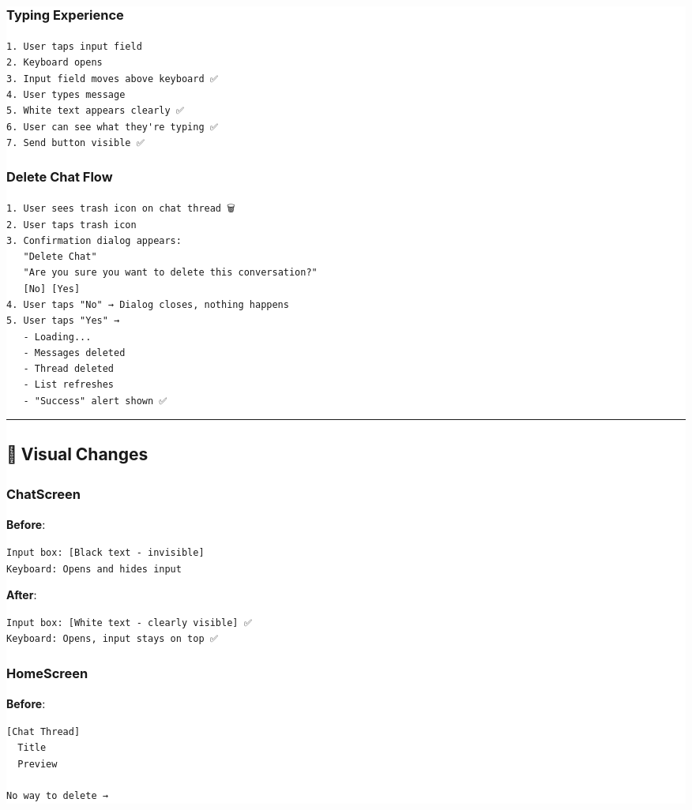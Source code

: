 ### **Typing Experience**
```
1. User taps input field
2. Keyboard opens
3. Input field moves above keyboard ✅
4. User types message
5. White text appears clearly ✅
6. User can see what they're typing ✅
7. Send button visible ✅
```

### **Delete Chat Flow**
```
1. User sees trash icon on chat thread 🗑️
2. User taps trash icon
3. Confirmation dialog appears:
   "Delete Chat"
   "Are you sure you want to delete this conversation?"
   [No] [Yes]
4. User taps "No" → Dialog closes, nothing happens
5. User taps "Yes" → 
   - Loading...
   - Messages deleted
   - Thread deleted
   - List refreshes
   - "Success" alert shown ✅
```

---

## 🎨 Visual Changes

### **ChatScreen**
**Before**:
```
Input box: [Black text - invisible]
Keyboard: Opens and hides input
```

**After**:
```
Input box: [White text - clearly visible] ✅
Keyboard: Opens, input stays on top ✅
```

### **HomeScreen**
**Before**:
```
[Chat Thread]
  Title
  Preview
  
No way to delete →
```
